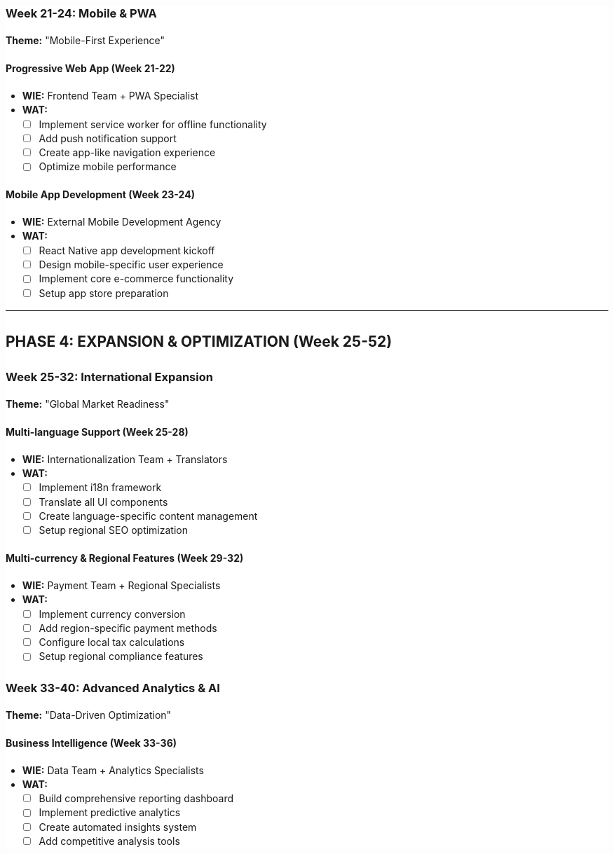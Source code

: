 ### Week 21-24: Mobile & PWA
**Theme:** "Mobile-First Experience"

#### Progressive Web App (Week 21-22)
- **WIE:** Frontend Team + PWA Specialist
- **WAT:**
  - [ ] Implement service worker for offline functionality
  - [ ] Add push notification support
  - [ ] Create app-like navigation experience
  - [ ] Optimize mobile performance

#### Mobile App Development (Week 23-24)
- **WIE:** External Mobile Development Agency
- **WAT:**
  - [ ] React Native app development kickoff
  - [ ] Design mobile-specific user experience
  - [ ] Implement core e-commerce functionality
  - [ ] Setup app store preparation

---

## PHASE 4: EXPANSION & OPTIMIZATION (Week 25-52)

### Week 25-32: International Expansion
**Theme:** "Global Market Readiness"

#### Multi-language Support (Week 25-28)
- **WIE:** Internationalization Team + Translators
- **WAT:**
  - [ ] Implement i18n framework
  - [ ] Translate all UI components
  - [ ] Create language-specific content management
  - [ ] Setup regional SEO optimization

#### Multi-currency & Regional Features (Week 29-32)
- **WIE:** Payment Team + Regional Specialists
- **WAT:**
  - [ ] Implement currency conversion
  - [ ] Add region-specific payment methods
  - [ ] Configure local tax calculations
  - [ ] Setup regional compliance features

### Week 33-40: Advanced Analytics & AI
**Theme:** "Data-Driven Optimization"

#### Business Intelligence (Week 33-36)
- **WIE:** Data Team + Analytics Specialists
- **WAT:**
  - [ ] Build comprehensive reporting dashboard
  - [ ] Implement predictive analytics
  - [ ] Create automated insights system
  - [ ] Add competitive analysis tools
